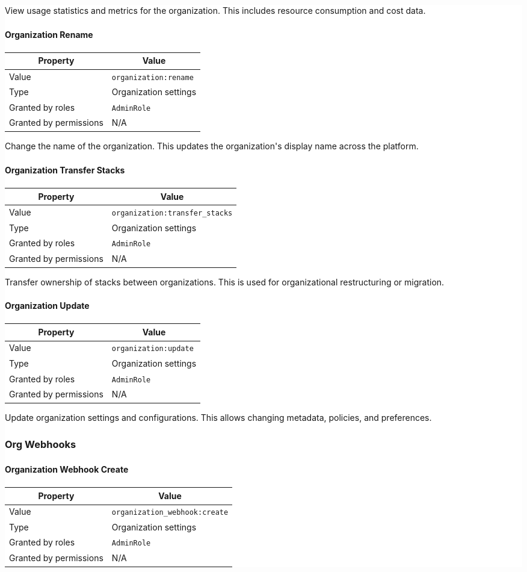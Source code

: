 View usage statistics and metrics for the organization. This includes resource consumption and cost data.

#### Organization Rename

| Property | Value |
|----------|-------|
| Value | `organization:rename` |
| Type | Organization settings |
| Granted by roles | `AdminRole` |
| Granted by permissions | N/A |

Change the name of the organization. This updates the organization's display name across the platform.

#### Organization Transfer Stacks

| Property | Value |
|----------|-------|
| Value | `organization:transfer_stacks` |
| Type | Organization settings |
| Granted by roles | `AdminRole` |
| Granted by permissions | N/A |

Transfer ownership of stacks between organizations. This is used for organizational restructuring or migration.

#### Organization Update

| Property | Value |
|----------|-------|
| Value | `organization:update` |
| Type | Organization settings |
| Granted by roles | `AdminRole` |
| Granted by permissions | N/A |

Update organization settings and configurations. This allows changing metadata, policies, and preferences.

### Org Webhooks

#### Organization Webhook Create

| Property | Value |
|----------|-------|
| Value | `organization_webhook:create` |
| Type | Organization settings |
| Granted by roles | `AdminRole` |
| Granted by permissions | N/A |
